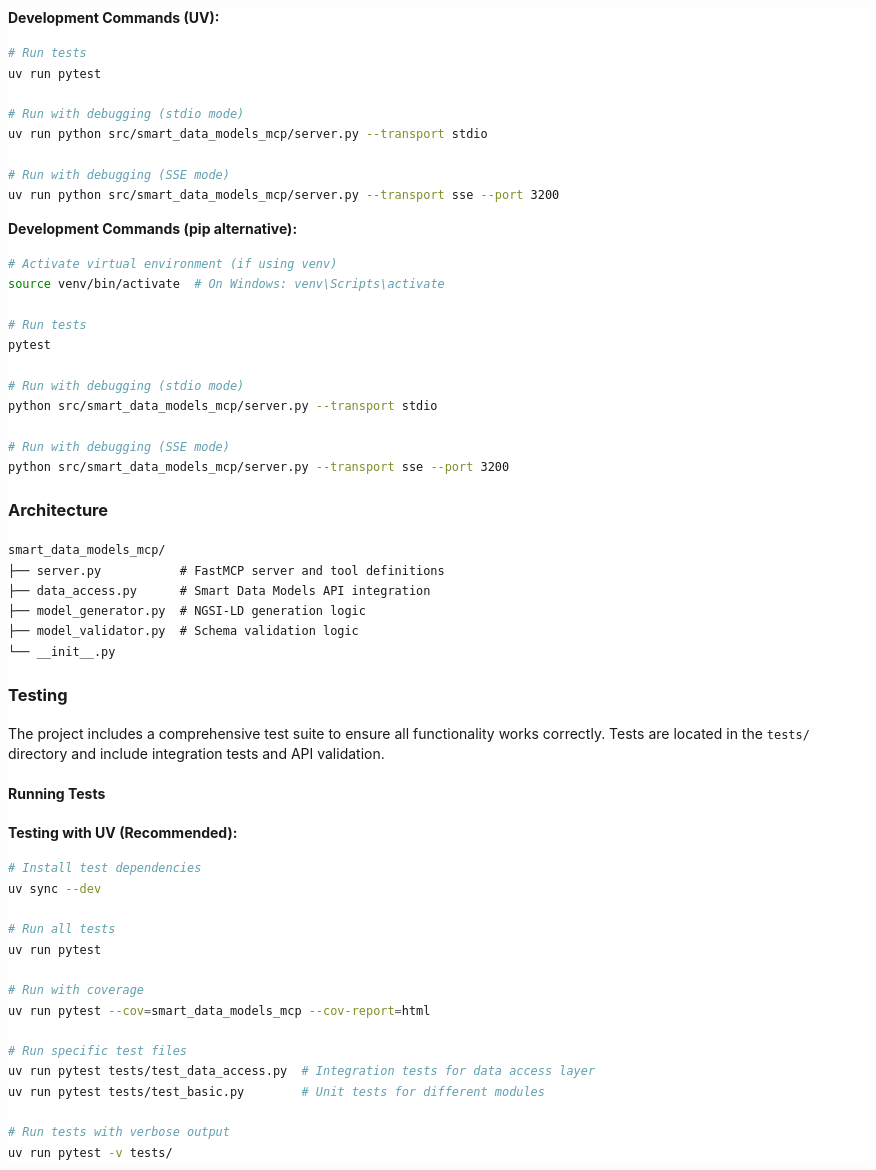 **Development Commands (UV):**
```bash
# Run tests
uv run pytest

# Run with debugging (stdio mode)
uv run python src/smart_data_models_mcp/server.py --transport stdio

# Run with debugging (SSE mode)
uv run python src/smart_data_models_mcp/server.py --transport sse --port 3200
```

**Development Commands (pip alternative):**
```bash
# Activate virtual environment (if using venv)
source venv/bin/activate  # On Windows: venv\Scripts\activate

# Run tests
pytest

# Run with debugging (stdio mode)
python src/smart_data_models_mcp/server.py --transport stdio

# Run with debugging (SSE mode)
python src/smart_data_models_mcp/server.py --transport sse --port 3200
```

### Architecture

```
smart_data_models_mcp/
├── server.py           # FastMCP server and tool definitions
├── data_access.py      # Smart Data Models API integration
├── model_generator.py  # NGSI-LD generation logic
├── model_validator.py  # Schema validation logic
└── __init__.py
```

### Testing

The project includes a comprehensive test suite to ensure all functionality works correctly. Tests are located in the `tests/` directory and include integration tests and API validation.

#### Running Tests

**Testing with UV (Recommended):**
```bash
# Install test dependencies
uv sync --dev

# Run all tests
uv run pytest

# Run with coverage
uv run pytest --cov=smart_data_models_mcp --cov-report=html

# Run specific test files
uv run pytest tests/test_data_access.py  # Integration tests for data access layer
uv run pytest tests/test_basic.py        # Unit tests for different modules

# Run tests with verbose output
uv run pytest -v tests/
```
